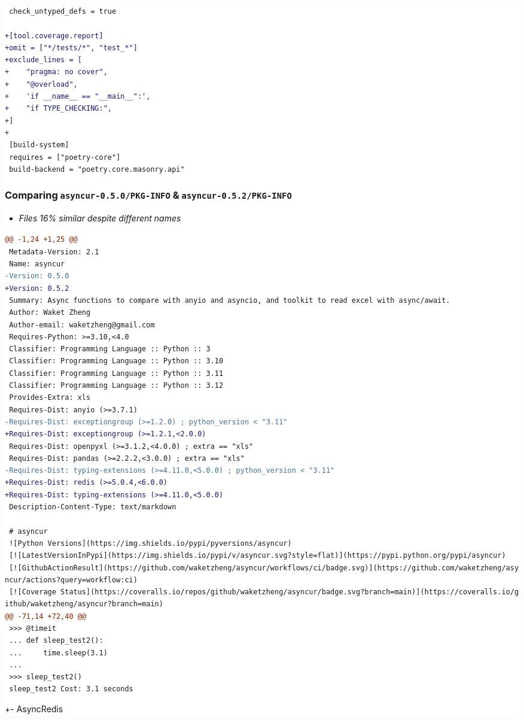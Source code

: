 ```diff
 check_untyped_defs = true
 
+[tool.coverage.report]
+omit = ["*/tests/*", "test_*"]
+exclude_lines = [
+    "pragma: no cover",
+    "@overload",
+    'if __name__ == "__main__":',
+    "if TYPE_CHECKING:",
+]
+
 [build-system]
 requires = ["poetry-core"]
 build-backend = "poetry.core.masonry.api"
```

### Comparing `asyncur-0.5.0/PKG-INFO` & `asyncur-0.5.2/PKG-INFO`

 * *Files 16% similar despite different names*

```diff
@@ -1,24 +1,25 @@
 Metadata-Version: 2.1
 Name: asyncur
-Version: 0.5.0
+Version: 0.5.2
 Summary: Async functions to compare with anyio and asyncio, and toolkit to read excel with async/await.
 Author: Waket Zheng
 Author-email: waketzheng@gmail.com
 Requires-Python: >=3.10,<4.0
 Classifier: Programming Language :: Python :: 3
 Classifier: Programming Language :: Python :: 3.10
 Classifier: Programming Language :: Python :: 3.11
 Classifier: Programming Language :: Python :: 3.12
 Provides-Extra: xls
 Requires-Dist: anyio (>=3.7.1)
-Requires-Dist: exceptiongroup (>=1.2.0) ; python_version < "3.11"
+Requires-Dist: exceptiongroup (>=1.2.1,<2.0.0)
 Requires-Dist: openpyxl (>=3.1.2,<4.0.0) ; extra == "xls"
 Requires-Dist: pandas (>=2.2.2,<3.0.0) ; extra == "xls"
-Requires-Dist: typing-extensions (>=4.11.0,<5.0.0) ; python_version < "3.11"
+Requires-Dist: redis (>=5.0.4,<6.0.0)
+Requires-Dist: typing-extensions (>=4.11.0,<5.0.0)
 Description-Content-Type: text/markdown
 
 # asyncur
 ![Python Versions](https://img.shields.io/pypi/pyversions/asyncur)
 [![LatestVersionInPypi](https://img.shields.io/pypi/v/asyncur.svg?style=flat)](https://pypi.python.org/pypi/asyncur)
 [![GithubActionResult](https://github.com/waketzheng/asyncur/workflows/ci/badge.svg)](https://github.com/waketzheng/asyncur/actions?query=workflow:ci)
 [![Coverage Status](https://coveralls.io/repos/github/waketzheng/asyncur/badge.svg?branch=main)](https://coveralls.io/github/waketzheng/asyncur?branch=main)
@@ -71,14 +72,40 @@
 >>> @timeit
 ... def sleep_test2():
 ...     time.sleep(3.1)
 ...
 >>> sleep_test2()
 sleep_test2 Cost: 3.1 seconds
 ```
+- AsyncRedis